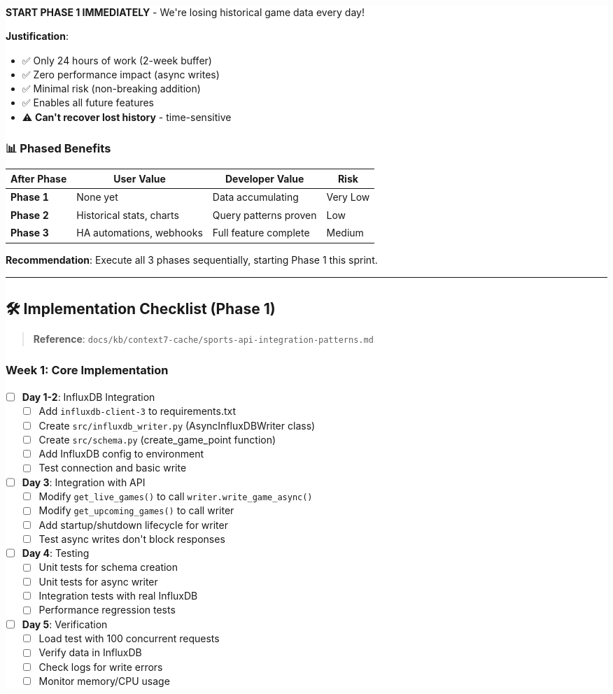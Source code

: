 **START PHASE 1 IMMEDIATELY** - We're losing historical game data every day!

**Justification**:
- ✅ Only 24 hours of work (2-week buffer)
- ✅ Zero performance impact (async writes)
- ✅ Minimal risk (non-breaking addition)
- ✅ Enables all future features
- ⚠️ **Can't recover lost history** - time-sensitive

### 📊 Phased Benefits

| After Phase | User Value | Developer Value | Risk |
|-------------|-----------|-----------------|------|
| **Phase 1** | None yet | Data accumulating | Very Low |
| **Phase 2** | Historical stats, charts | Query patterns proven | Low |
| **Phase 3** | HA automations, webhooks | Full feature complete | Medium |

**Recommendation**: Execute all 3 phases sequentially, starting Phase 1 this sprint.

---

## 🛠️ Implementation Checklist (Phase 1)

> **Reference**: `docs/kb/context7-cache/sports-api-integration-patterns.md`

### Week 1: Core Implementation

- [ ] **Day 1-2**: InfluxDB Integration
  - [ ] Add `influxdb-client-3` to requirements.txt
  - [ ] Create `src/influxdb_writer.py` (AsyncInfluxDBWriter class)
  - [ ] Create `src/schema.py` (create_game_point function)
  - [ ] Add InfluxDB config to environment
  - [ ] Test connection and basic write

- [ ] **Day 3**: Integration with API
  - [ ] Modify `get_live_games()` to call `writer.write_game_async()`
  - [ ] Modify `get_upcoming_games()` to call writer
  - [ ] Add startup/shutdown lifecycle for writer
  - [ ] Test async writes don't block responses

- [ ] **Day 4**: Testing
  - [ ] Unit tests for schema creation
  - [ ] Unit tests for async writer
  - [ ] Integration tests with real InfluxDB
  - [ ] Performance regression tests

- [ ] **Day 5**: Verification
  - [ ] Load test with 100 concurrent requests
  - [ ] Verify data in InfluxDB
  - [ ] Check logs for write errors
  - [ ] Monitor memory/CPU usage

